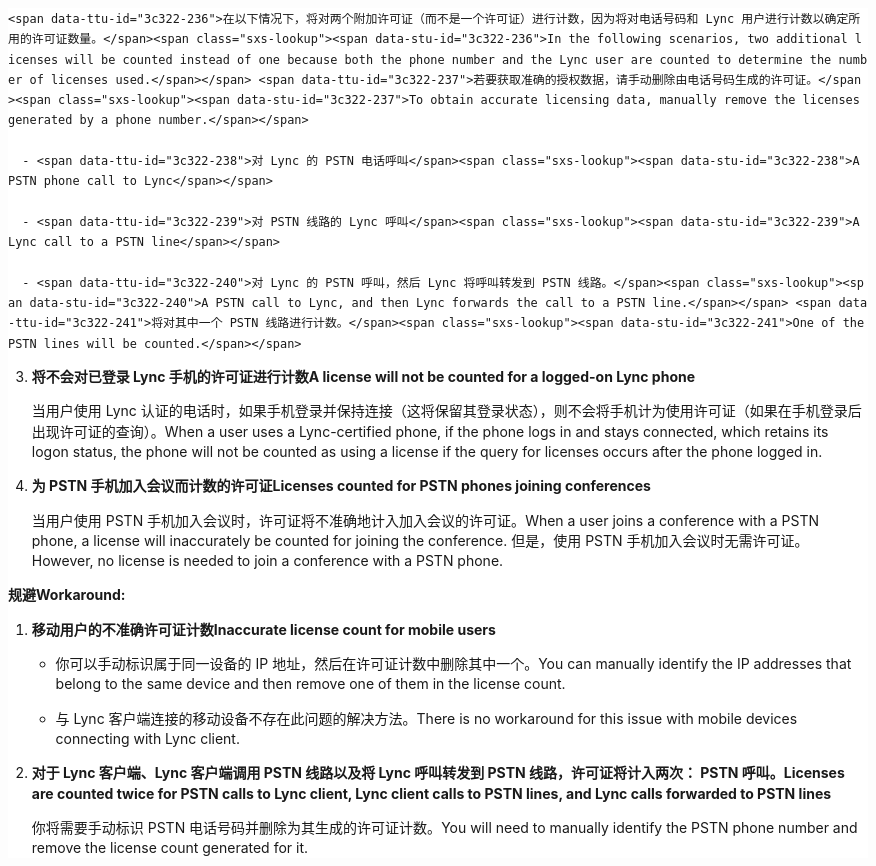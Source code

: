     <span data-ttu-id="3c322-236">在以下情况下，将对两个附加许可证（而不是一个许可证）进行计数，因为将对电话号码和 Lync 用户进行计数以确定所用的许可证数量。</span><span class="sxs-lookup"><span data-stu-id="3c322-236">In the following scenarios, two additional licenses will be counted instead of one because both the phone number and the Lync user are counted to determine the number of licenses used.</span></span> <span data-ttu-id="3c322-237">若要获取准确的授权数据，请手动删除由电话号码生成的许可证。</span><span class="sxs-lookup"><span data-stu-id="3c322-237">To obtain accurate licensing data, manually remove the licenses generated by a phone number.</span></span>
    
      - <span data-ttu-id="3c322-238">对 Lync 的 PSTN 电话呼叫</span><span class="sxs-lookup"><span data-stu-id="3c322-238">A PSTN phone call to Lync</span></span>
    
      - <span data-ttu-id="3c322-239">对 PSTN 线路的 Lync 呼叫</span><span class="sxs-lookup"><span data-stu-id="3c322-239">A Lync call to a PSTN line</span></span>
    
      - <span data-ttu-id="3c322-240">对 Lync 的 PSTN 呼叫，然后 Lync 将呼叫转发到 PSTN 线路。</span><span class="sxs-lookup"><span data-stu-id="3c322-240">A PSTN call to Lync, and then Lync forwards the call to a PSTN line.</span></span> <span data-ttu-id="3c322-241">将对其中一个 PSTN 线路进行计数。</span><span class="sxs-lookup"><span data-stu-id="3c322-241">One of the PSTN lines will be counted.</span></span>

3.  <span data-ttu-id="3c322-242">**将不会对已登录 Lync 手机的许可证进行计数**</span><span class="sxs-lookup"><span data-stu-id="3c322-242">**A license will not be counted for a logged-on Lync phone**</span></span>
    
    <span data-ttu-id="3c322-243">当用户使用 Lync 认证的电话时，如果手机登录并保持连接（这将保留其登录状态），则不会将手机计为使用许可证（如果在手机登录后出现许可证的查询）。</span><span class="sxs-lookup"><span data-stu-id="3c322-243">When a user uses a Lync-certified phone, if the phone logs in and stays connected, which retains its logon status, the phone will not be counted as using a license if the query for licenses occurs after the phone logged in.</span></span>

4.  <span data-ttu-id="3c322-244">**为 PSTN 手机加入会议而计数的许可证**</span><span class="sxs-lookup"><span data-stu-id="3c322-244">**Licenses counted for PSTN phones joining conferences**</span></span>
    
    <span data-ttu-id="3c322-245">当用户使用 PSTN 手机加入会议时，许可证将不准确地计入加入会议的许可证。</span><span class="sxs-lookup"><span data-stu-id="3c322-245">When a user joins a conference with a PSTN phone, a license will inaccurately be counted for joining the conference.</span></span> <span data-ttu-id="3c322-246">但是，使用 PSTN 手机加入会议时无需许可证。</span><span class="sxs-lookup"><span data-stu-id="3c322-246">However, no license is needed to join a conference with a PSTN phone.</span></span>

<span data-ttu-id="3c322-247">**规避**</span><span class="sxs-lookup"><span data-stu-id="3c322-247">**Workaround:**</span></span>

1.  <span data-ttu-id="3c322-248">**移动用户的不准确许可证计数**</span><span class="sxs-lookup"><span data-stu-id="3c322-248">**Inaccurate license count for mobile users**</span></span>
    
      - <span data-ttu-id="3c322-249">你可以手动标识属于同一设备的 IP 地址，然后在许可证计数中删除其中一个。</span><span class="sxs-lookup"><span data-stu-id="3c322-249">You can manually identify the IP addresses that belong to the same device and then remove one of them in the license count.</span></span>
    
      - <span data-ttu-id="3c322-250">与 Lync 客户端连接的移动设备不存在此问题的解决方法。</span><span class="sxs-lookup"><span data-stu-id="3c322-250">There is no workaround for this issue with mobile devices connecting with Lync client.</span></span>

2.  <span data-ttu-id="3c322-251">**对于 Lync 客户端、Lync 客户端调用 PSTN 线路以及将 Lync 呼叫转发到 PSTN 线路，许可证将计入两次： PSTN 呼叫。**</span><span class="sxs-lookup"><span data-stu-id="3c322-251">**Licenses are counted twice for PSTN calls to Lync client, Lync client calls to PSTN lines, and Lync calls forwarded to PSTN lines**</span></span>
    
    <span data-ttu-id="3c322-252">你将需要手动标识 PSTN 电话号码并删除为其生成的许可证计数。</span><span class="sxs-lookup"><span data-stu-id="3c322-252">You will need to manually identify the PSTN phone number and remove the license count generated for it.</span></span>
